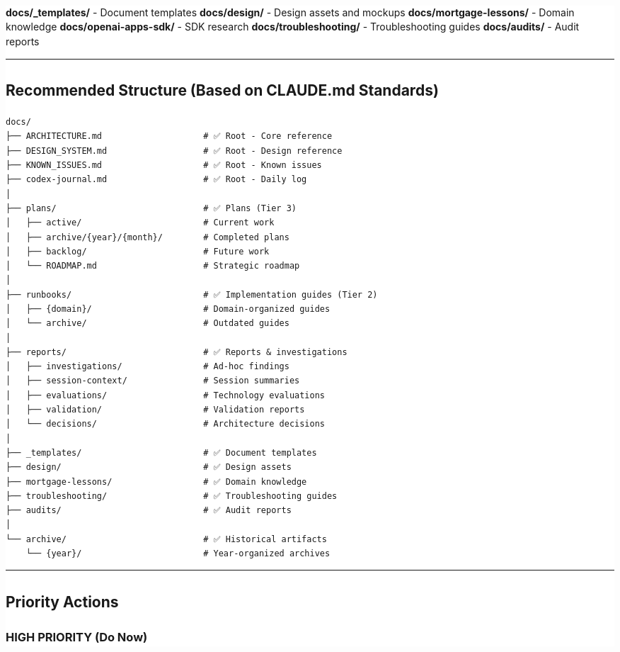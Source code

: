 **docs/_templates/** - Document templates
**docs/design/** - Design assets and mockups
**docs/mortgage-lessons/** - Domain knowledge
**docs/openai-apps-sdk/** - SDK research
**docs/troubleshooting/** - Troubleshooting guides
**docs/audits/** - Audit reports

---

## Recommended Structure (Based on CLAUDE.md Standards)

```
docs/
├── ARCHITECTURE.md                    # ✅ Root - Core reference
├── DESIGN_SYSTEM.md                   # ✅ Root - Design reference
├── KNOWN_ISSUES.md                    # ✅ Root - Known issues
├── codex-journal.md                   # ✅ Root - Daily log
│
├── plans/                             # ✅ Plans (Tier 3)
│   ├── active/                        # Current work
│   ├── archive/{year}/{month}/        # Completed plans
│   ├── backlog/                       # Future work
│   └── ROADMAP.md                     # Strategic roadmap
│
├── runbooks/                          # ✅ Implementation guides (Tier 2)
│   ├── {domain}/                      # Domain-organized guides
│   └── archive/                       # Outdated guides
│
├── reports/                           # ✅ Reports & investigations
│   ├── investigations/                # Ad-hoc findings
│   ├── session-context/               # Session summaries
│   ├── evaluations/                   # Technology evaluations
│   ├── validation/                    # Validation reports
│   └── decisions/                     # Architecture decisions
│
├── _templates/                        # ✅ Document templates
├── design/                            # ✅ Design assets
├── mortgage-lessons/                  # ✅ Domain knowledge
├── troubleshooting/                   # ✅ Troubleshooting guides
├── audits/                            # ✅ Audit reports
│
└── archive/                           # ✅ Historical artifacts
    └── {year}/                        # Year-organized archives
```

---

## Priority Actions

### HIGH PRIORITY (Do Now)
